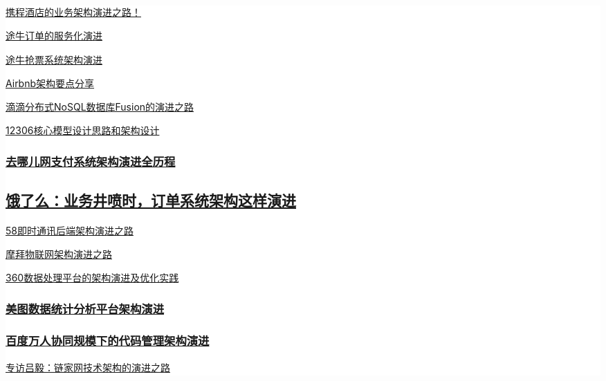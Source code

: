 [携程酒店的业务架构演进之路！](http://mp.weixin.qq.com/s?__biz=MzI3MDE0NzYwNA==&mid=2651435793&idx=1&sn=cd6e723e0e989b3e30f33cebee3a4c69&chksm=f1289a6ac65f137ccc822d3ad8fb3c18de94a2bedad94954aa80eeb4745e9c3aaa37df652650&scene=21#wechat_redirect)

[途牛订单的服务化演进](http://mp.weixin.qq.com/s?__biz=MzI3MzEzMDI1OQ==&mid=2651814702&idx=1&sn=cafc4aa95db9cfdbd0373d00c633a8fb&scene=21#wechat_redirect)

[途牛抢票系统架构演进](http://mp.weixin.qq.com/s?__biz=MzAwOTE0ODEwMQ==&mid=2650686954&idx=1&sn=6abdc1b36f6bfe6804fed83a21dddd08&chksm=836ee640b4196f56baa1871d7246f224945d8195827cbf9bece332c5a3ca6229a42129576c47&scene=21#wechat_redirect)

[Airbnb架构要点分享](http://mp.weixin.qq.com/s?__biz=MzAwMzI3Njc1MA==&mid=208369717&idx=1&sn=1ca5bb16413dccbbf4de8169409ad986&scene=21#wechat_redirect)

[滴滴分布式NoSQL数据库Fusion的演进之路](http://mp.weixin.qq.com/s?__biz=MjM5MDE0Mjc4MA==&mid=2651012955&idx=2&sn=7c5f1d0330e3f423b33219264eb5f750&chksm=bdbec7088ac94e1e10d1481c7463d4216ca1d6962bfb8d8bcf23522c497525b99807dd9af197&scene=21#wechat_redirect)

[12306核心模型设计思路和架构设计](http://mp.weixin.qq.com/s?__biz=MjM5NDMwNjMzNA==&mid=403433235&idx=1&sn=d2e421511791c1a49910ff778325beee&scene=21#wechat_redirect)

### [去哪儿网支付系统架构演进全历程](http://mp.weixin.qq.com/s?__biz=MjM5MDE0Mjc4MA==&mid=2650995233&idx=1&sn=e54ddc2dbda1ba530560e6dfade923fa&chksm=bdbf02728ac88b64b066abae3bd0e2a74aee2f3eb574556035b84376edf952d2d4b3bdbb37b9&scene=21#wechat_redirect)

## [饿了么：业务井喷时，订单系统架构这样演进](http://mp.weixin.qq.com/s?__biz=MjM5MDE0Mjc4MA==&mid=2650993858&idx=1&sn=ce2cc36b737da8c00ba5cfb5cfe9488a&scene=21#wechat_redirect)

[58即时通讯后端架构演进之路](http://mp.weixin.qq.com/s?__biz=MzI1NDc5MzIxMw==&mid=2247484838&idx=1&sn=1b75c19de5137ab71f12a6d69753dc20&chksm=ea3e8134dd49082209a8a610bf2738cde5c81717d7f6b5dfc944cb4997dd5b5ee2de8c9b71ce&scene=21#wechat_redirect)

[摩拜物联网架构演进之路](http://mp.weixin.qq.com/s?__biz=MjM5MDAxOTk2MQ==&mid=2650276398&idx=1&sn=8fa4a646984e111beff4bb49da542cb5&chksm=be479a388930132e41eba755644dc96489a2c47a261e55ea1b795f51f122bd81140873ef3eb5&scene=21#wechat_redirect)

[360数据处理平台的架构演进及优化实践](http://mp.weixin.qq.com/s?__biz=MzUxMTcwOTM4Mg==&mid=2247483938&idx=1&sn=c9b451873f0e0326208555e7af6ba50e&chksm=f96edb8bce19529d67dae39408fb7783b50242bcdeafeb9ca88ecc5e29000920c007fe589a76&scene=21#wechat_redirect)

### [美图数据统计分析平台架构演进](http://mp.weixin.qq.com/s?__biz=MjM5OTcxMzE0MQ==&mid=2653370211&idx=1&sn=cd4f8a3499dcb5bbe091252b68bc014c&chksm=bce4d7798b935e6faf306c223b8482d61ea8b9dd1f40dd269d56c6d75abb4bbd69ce9abff26b&scene=21#wechat_redirect)

### [百度万人协同规模下的代码管理架构演进](http://mp.weixin.qq.com/s?__biz=MjM5MjAwODM4MA==&mid=2650688450&idx=2&sn=3f893323b0f9579916a605a81aa62075&chksm=bea63a1189d1b307c13b188b0465d785b0682ce6db3f7b3cb398abe8d39ab31abcbb40e42ba9&scene=21#wechat_redirect)

[专访吕毅：链家网技术架构的演进之路](http://mp.weixin.qq.com/s?__biz=MzI4MTY5NTk4Ng==&mid=2247489616&idx=1&sn=102cde5174ee0cc5e8323e88bbe36a48&chksm=eba41bcddcd392db974320edc6b89c4200823054819c8bd82664de410aeea6ab13203e17e055&scene=21#wechat_redirect)
